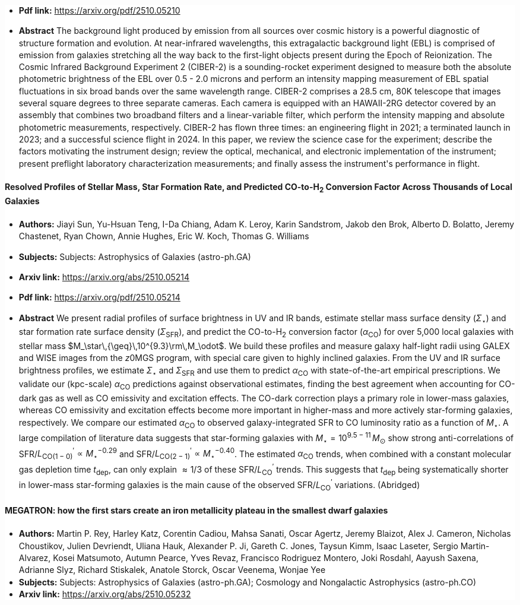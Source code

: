  - **Pdf link:** https://arxiv.org/pdf/2510.05210

 - **Abstract**
 The background light produced by emission from all sources over cosmic history is a powerful diagnostic of structure formation and evolution. At near-infrared wavelengths, this extragalactic background light (EBL) is comprised of emission from galaxies stretching all the way back to the first-light objects present during the Epoch of Reionization. The Cosmic Infrared Background Experiment 2 (CIBER-2) is a sounding-rocket experiment designed to measure both the absolute photometric brightness of the EBL over 0.5 - 2.0 microns and perform an intensity mapping measurement of EBL spatial fluctuations in six broad bands over the same wavelength range. CIBER-2 comprises a 28.5 cm, 80K telescope that images several square degrees to three separate cameras. Each camera is equipped with an HAWAII-2RG detector covered by an assembly that combines two broadband filters and a linear-variable filter, which perform the intensity mapping and absolute photometric measurements, respectively. CIBER-2 has flown three times: an engineering flight in 2021; a terminated launch in 2023; and a successful science flight in 2024. In this paper, we review the science case for the experiment; describe the factors motivating the instrument design; review the optical, mechanical, and electronic implementation of the instrument; present preflight laboratory characterization measurements; and finally assess the instrument's performance in flight.
#### Resolved Profiles of Stellar Mass, Star Formation Rate, and Predicted CO-to-H$_2$ Conversion Factor Across Thousands of Local Galaxies
 - **Authors:** Jiayi Sun, Yu-Hsuan Teng, I-Da Chiang, Adam K. Leroy, Karin Sandstrom, Jakob den Brok, Alberto D. Bolatto, Jeremy Chastenet, Ryan Chown, Annie Hughes, Eric W. Koch, Thomas G. Williams
 - **Subjects:** Subjects:
Astrophysics of Galaxies (astro-ph.GA)
 - **Arxiv link:** https://arxiv.org/abs/2510.05214

 - **Pdf link:** https://arxiv.org/pdf/2510.05214

 - **Abstract**
 We present radial profiles of surface brightness in UV and IR bands, estimate stellar mass surface density ($\Sigma_\star$) and star formation rate surface density ($\Sigma_\mathrm{SFR}$), and predict the CO-to-H$_2$ conversion factor ($\alpha_\mathrm{CO}$) for over 5,000 local galaxies with stellar mass $M_\star\,{\geq}\,10^{9.3}\rm\,M_\odot$. We build these profiles and measure galaxy half-light radii using GALEX and WISE images from the $z$0MGS program, with special care given to highly inclined galaxies. From the UV and IR surface brightness profiles, we estimate $\Sigma_\star$ and $\Sigma_\mathrm{SFR}$ and use them to predict $\alpha_\mathrm{CO}$ with state-of-the-art empirical prescriptions. We validate our (kpc-scale) $\alpha_\mathrm{CO}$ predictions against observational estimates, finding the best agreement when accounting for CO-dark gas as well as CO emissivity and excitation effects. The CO-dark correction plays a primary role in lower-mass galaxies, whereas CO emissivity and excitation effects become more important in higher-mass and more actively star-forming galaxies, respectively. We compare our estimated $\alpha_\mathrm{CO}$ to observed galaxy-integrated SFR to CO luminosity ratio as a function of $M_\star$. A large compilation of literature data suggests that star-forming galaxies with $M_\star = 10^{9.5{-}11}\,M_\odot$ show strong anti-correlations of SFR/$L^\prime_\mathrm{CO(1{-}0)} \propto M_\star^{-0.29}$ and SFR/$L^\prime_\mathrm{CO(2{-}1)} \propto M_\star^{-0.40}$. The estimated $\alpha_\mathrm{CO}$ trends, when combined with a constant molecular gas depletion time $t_\mathrm{dep}$, can only explain ${\approx}1/3$ of these SFR/$L^\prime_\mathrm{CO}$ trends. This suggests that $t_\mathrm{dep}$ being systematically shorter in lower-mass star-forming galaxies is the main cause of the observed SFR/$L^\prime_\mathrm{CO}$ variations. (Abridged)
#### MEGATRON: how the first stars create an iron metallicity plateau in the smallest dwarf galaxies
 - **Authors:** Martin P. Rey, Harley Katz, Corentin Cadiou, Mahsa Sanati, Oscar Agertz, Jeremy Blaizot, Alex J. Cameron, Nicholas Choustikov, Julien Devriendt, Uliana Hauk, Alexander P. Ji, Gareth C. Jones, Taysun Kimm, Isaac Laseter, Sergio Martin-Alvarez, Kosei Matsumoto, Autumn Pearce, Yves Revaz, Francisco Rodriguez Montero, Joki Rosdahl, Aayush Saxena, Adrianne Slyz, Richard Stiskalek, Anatole Storck, Oscar Veenema, Wonjae Yee
 - **Subjects:** Subjects:
Astrophysics of Galaxies (astro-ph.GA); Cosmology and Nongalactic Astrophysics (astro-ph.CO)
 - **Arxiv link:** https://arxiv.org/abs/2510.05232
